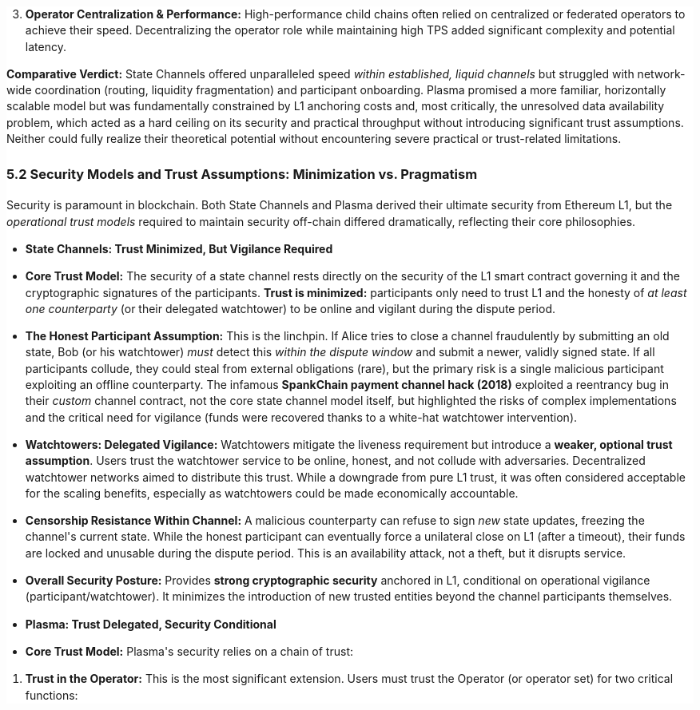 3.  **Operator Centralization & Performance:** High-performance child chains often relied on centralized or federated operators to achieve their speed. Decentralizing the operator role while maintaining high TPS added significant complexity and potential latency.

**Comparative Verdict:** State Channels offered unparalleled speed *within established, liquid channels* but struggled with network-wide coordination (routing, liquidity fragmentation) and participant onboarding. Plasma promised a more familiar, horizontally scalable model but was fundamentally constrained by L1 anchoring costs and, most critically, the unresolved data availability problem, which acted as a hard ceiling on its security and practical throughput without introducing significant trust assumptions. Neither could fully realize their theoretical potential without encountering severe practical or trust-related limitations.

### 5.2 Security Models and Trust Assumptions: Minimization vs. Pragmatism

Security is paramount in blockchain. Both State Channels and Plasma derived their ultimate security from Ethereum L1, but the *operational trust models* required to maintain security off-chain differed dramatically, reflecting their core philosophies.

*   **State Channels: Trust Minimized, But Vigilance Required**

*   **Core Trust Model:** The security of a state channel rests directly on the security of the L1 smart contract governing it and the cryptographic signatures of the participants. **Trust is minimized:** participants only need to trust L1 and the honesty of *at least one counterparty* (or their delegated watchtower) to be online and vigilant during the dispute period.

*   **The Honest Participant Assumption:** This is the linchpin. If Alice tries to close a channel fraudulently by submitting an old state, Bob (or his watchtower) *must* detect this *within the dispute window* and submit a newer, validly signed state. If all participants collude, they could steal from external obligations (rare), but the primary risk is a single malicious participant exploiting an offline counterparty. The infamous **SpankChain payment channel hack (2018)** exploited a reentrancy bug in their *custom* channel contract, not the core state channel model itself, but highlighted the risks of complex implementations and the critical need for vigilance (funds were recovered thanks to a white-hat watchtower intervention).

*   **Watchtowers: Delegated Vigilance:** Watchtowers mitigate the liveness requirement but introduce a **weaker, optional trust assumption**. Users trust the watchtower service to be online, honest, and not collude with adversaries. Decentralized watchtower networks aimed to distribute this trust. While a downgrade from pure L1 trust, it was often considered acceptable for the scaling benefits, especially as watchtowers could be made economically accountable.

*   **Censorship Resistance Within Channel:** A malicious counterparty can refuse to sign *new* state updates, freezing the channel's current state. While the honest participant can eventually force a unilateral close on L1 (after a timeout), their funds are locked and unusable during the dispute period. This is an availability attack, not a theft, but it disrupts service.

*   **Overall Security Posture:** Provides **strong cryptographic security** anchored in L1, conditional on operational vigilance (participant/watchtower). It minimizes the introduction of new trusted entities beyond the channel participants themselves.

*   **Plasma: Trust Delegated, Security Conditional**

*   **Core Trust Model:** Plasma's security relies on a chain of trust:

1.  **Trust in the Operator:** This is the most significant extension. Users must trust the Operator (or operator set) for two critical functions:

